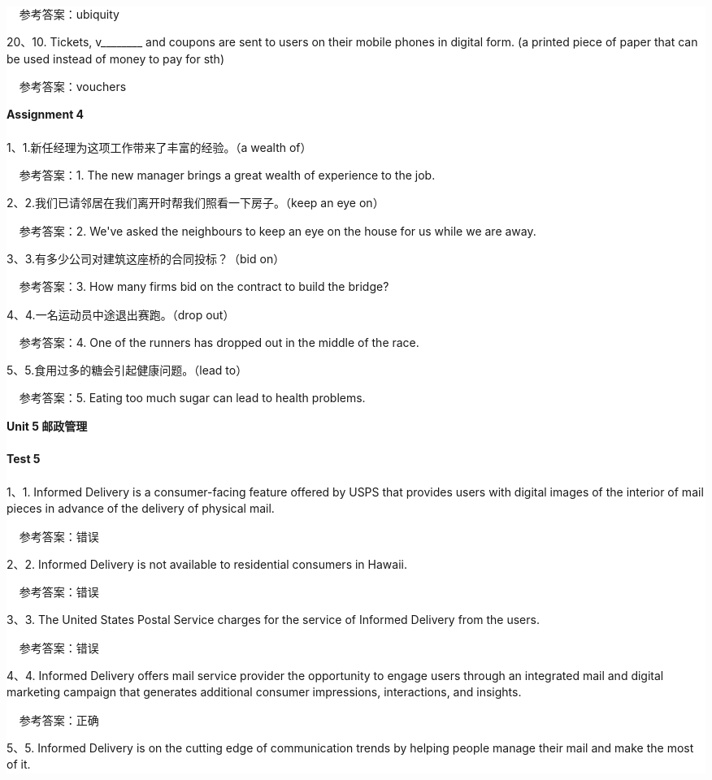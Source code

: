     参考答案：ubiquity

20、10. Tickets, v\_\_\_\_\_\_\_\_ and coupons are sent to users on
their mobile phones in digital form. (a printed piece of paper that can
be used instead of money to pay for sth)

    参考答案：vouchers

**Assignment 4**\
\
1、1.新任经理为这项工作带来了丰富的经验。（a wealth of）

    参考答案：1. The new manager brings a great wealth of experience to
the job.

2、2.我们已请邻居在我们离开时帮我们照看一下房子。（keep an eye on）

    参考答案：2. We\'ve asked the neighbours to keep an eye on the house
for us while we are away.

3、3.有多少公司对建筑这座桥的合同投标？（bid on）

    参考答案：3. How many firms bid on the contract to build the bridge?

4、4.一名运动员中途退出赛跑。（drop out）

    参考答案：4. One of the runners has dropped out in the middle of the
race.

5、5.食用过多的糖会引起健康问题。（lead to）

    参考答案：5. Eating too much sugar can lead to health problems.

**Unit 5 邮政管理**\
\
**Test 5**\
\
1、1. Informed Delivery is a consumer-facing feature offered by USPS
that provides users with digital images of the interior of mail pieces
in advance of the delivery of physical mail.

    参考答案：错误

2、2. Informed Delivery is not available to residential consumers in
Hawaii.

    参考答案：错误

3、3. The United States Postal Service charges for the service of
Informed Delivery from the users.

    参考答案：错误

4、4. Informed Delivery offers mail service provider the opportunity to
engage users through an integrated mail and digital marketing campaign
that generates additional consumer impressions, interactions, and
insights.

    参考答案：正确

5、5. Informed Delivery is on the cutting edge of communication trends
by helping people manage their mail and make the most of it.
